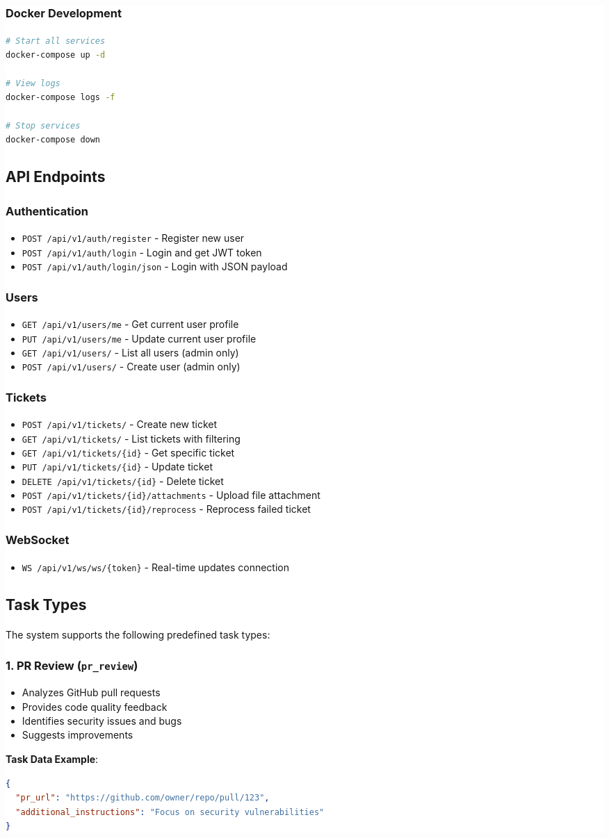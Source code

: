 ### Docker Development

```bash
# Start all services
docker-compose up -d

# View logs
docker-compose logs -f

# Stop services
docker-compose down
```

## API Endpoints

### Authentication
- `POST /api/v1/auth/register` - Register new user
- `POST /api/v1/auth/login` - Login and get JWT token
- `POST /api/v1/auth/login/json` - Login with JSON payload

### Users
- `GET /api/v1/users/me` - Get current user profile
- `PUT /api/v1/users/me` - Update current user profile
- `GET /api/v1/users/` - List all users (admin only)
- `POST /api/v1/users/` - Create user (admin only)

### Tickets
- `POST /api/v1/tickets/` - Create new ticket
- `GET /api/v1/tickets/` - List tickets with filtering
- `GET /api/v1/tickets/{id}` - Get specific ticket
- `PUT /api/v1/tickets/{id}` - Update ticket
- `DELETE /api/v1/tickets/{id}` - Delete ticket
- `POST /api/v1/tickets/{id}/attachments` - Upload file attachment
- `POST /api/v1/tickets/{id}/reprocess` - Reprocess failed ticket

### WebSocket
- `WS /api/v1/ws/ws/{token}` - Real-time updates connection

## Task Types

The system supports the following predefined task types:

### 1. PR Review (`pr_review`)
- Analyzes GitHub pull requests
- Provides code quality feedback
- Identifies security issues and bugs
- Suggests improvements

**Task Data Example**:
```json
{
  "pr_url": "https://github.com/owner/repo/pull/123",
  "additional_instructions": "Focus on security vulnerabilities"
}
```
